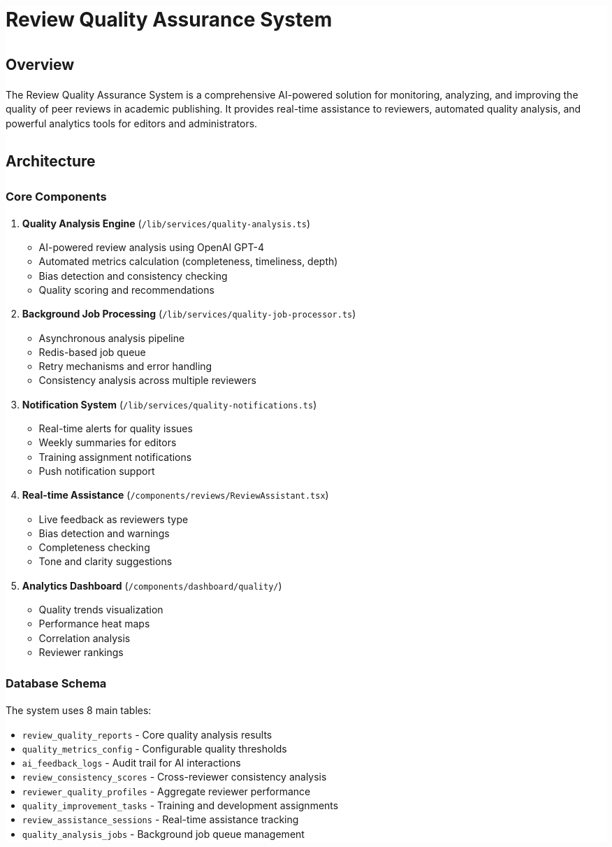 # Review Quality Assurance System

## Overview

The Review Quality Assurance System is a comprehensive AI-powered solution for monitoring, analyzing, and improving the quality of peer reviews in academic publishing. It provides real-time assistance to reviewers, automated quality analysis, and powerful analytics tools for editors and administrators.

## Architecture

### Core Components

1. **Quality Analysis Engine** (`/lib/services/quality-analysis.ts`)
   - AI-powered review analysis using OpenAI GPT-4
   - Automated metrics calculation (completeness, timeliness, depth)
   - Bias detection and consistency checking
   - Quality scoring and recommendations

2. **Background Job Processing** (`/lib/services/quality-job-processor.ts`)
   - Asynchronous analysis pipeline
   - Redis-based job queue
   - Retry mechanisms and error handling
   - Consistency analysis across multiple reviewers

3. **Notification System** (`/lib/services/quality-notifications.ts`)
   - Real-time alerts for quality issues
   - Weekly summaries for editors
   - Training assignment notifications
   - Push notification support

4. **Real-time Assistance** (`/components/reviews/ReviewAssistant.tsx`)
   - Live feedback as reviewers type
   - Bias detection and warnings
   - Completeness checking
   - Tone and clarity suggestions

5. **Analytics Dashboard** (`/components/dashboard/quality/`)
   - Quality trends visualization
   - Performance heat maps
   - Correlation analysis
   - Reviewer rankings

### Database Schema

The system uses 8 main tables:

- `review_quality_reports` - Core quality analysis results
- `quality_metrics_config` - Configurable quality thresholds
- `ai_feedback_logs` - Audit trail for AI interactions
- `review_consistency_scores` - Cross-reviewer consistency analysis
- `reviewer_quality_profiles` - Aggregate reviewer performance
- `quality_improvement_tasks` - Training and development assignments
- `review_assistance_sessions` - Real-time assistance tracking
- `quality_analysis_jobs` - Background job queue management
